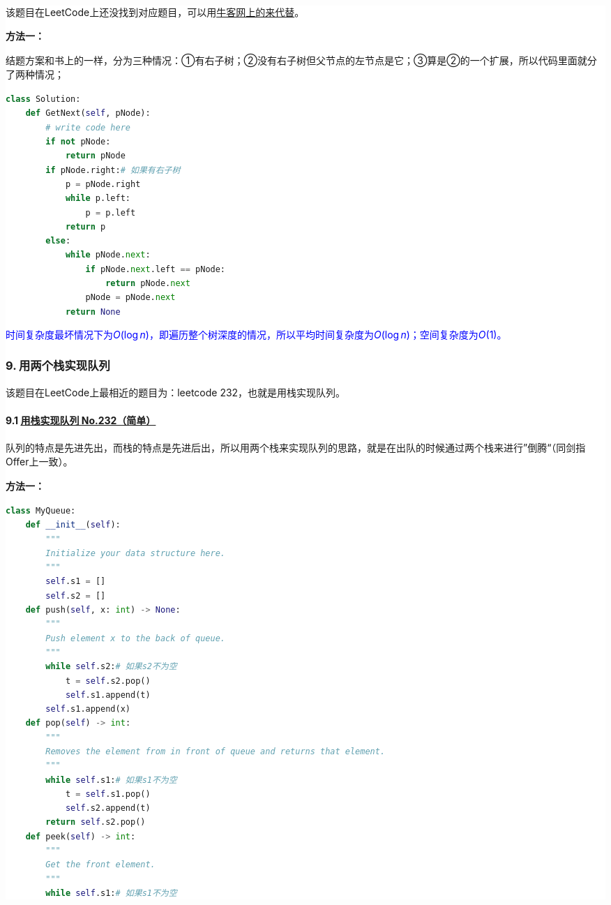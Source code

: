 该题目在LeetCode上还没找到对应题目，可以用[牛客网上的来代替](https://www.nowcoder.com/questionTerminal/9023a0c988684a53960365b889ceaf5e)。

**方法一：**

结题方案和书上的一样，分为三种情况：①有右子树；②没有右子树但父节点的左节点是它；③算是②的一个扩展，所以代码里面就分了两种情况；

```python
class Solution:
    def GetNext(self, pNode):
        # write code here
        if not pNode:
            return pNode
        if pNode.right:# 如果有右子树
            p = pNode.right
            while p.left:
                p = p.left
            return p
        else:
            while pNode.next:
                if pNode.next.left == pNode:
                    return pNode.next
                pNode = pNode.next
            return None
```

<font color = blue>时间复杂度最坏情况下为$O(\log{n})$，即遍历整个树深度的情况，所以平均时间复杂度为$O(\log{n})$；空间复杂度为$O(1)$。</font>

### <span id = "id9">9. 用两个栈实现队列</span>

该题目在LeetCode上最相近的题目为：leetcode 232，也就是用栈实现队列。

#### <span id = "id91">9.1 [ 用栈实现队列 No.232（简单）](https://leetcode-cn.com/problems/implement-queue-using-stacks/)</span>

队列的特点是先进先出，而栈的特点是先进后出，所以用两个栈来实现队列的思路，就是在出队的时候通过两个栈来进行”倒腾“（同剑指Offer上一致）。

**方法一：**

```python
class MyQueue:
    def __init__(self):
        """
        Initialize your data structure here.
        """
        self.s1 = []
        self.s2 = []
    def push(self, x: int) -> None:
        """
        Push element x to the back of queue.
        """
        while self.s2:# 如果s2不为空
            t = self.s2.pop()
            self.s1.append(t)
        self.s1.append(x)
    def pop(self) -> int:
        """
        Removes the element from in front of queue and returns that element.
        """
        while self.s1:# 如果s1不为空
            t = self.s1.pop()
            self.s2.append(t)
        return self.s2.pop()
    def peek(self) -> int:
        """
        Get the front element.
        """
        while self.s1:# 如果s1不为空
```